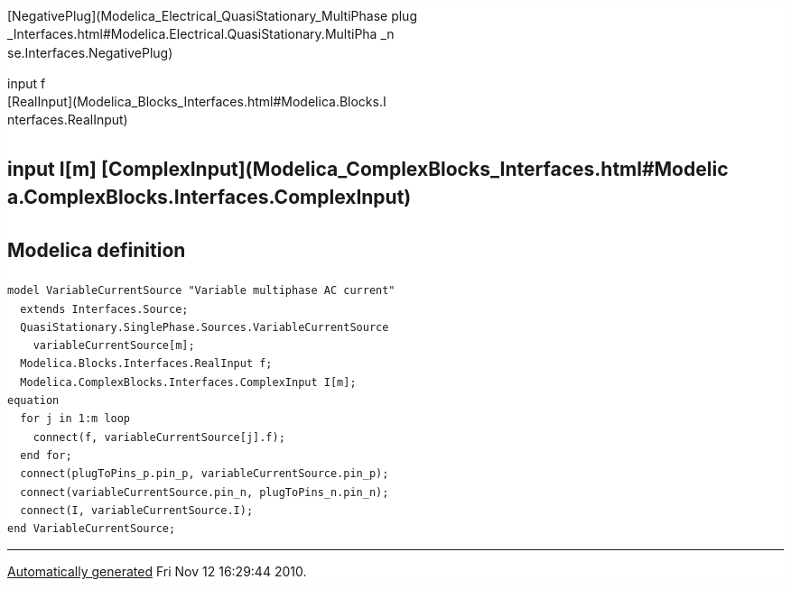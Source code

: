   [NegativePlug](Modelica_Electrical_QuasiStationary_MultiPhase plug 
  _Interfaces.html#Modelica.Electrical.QuasiStationary.MultiPha \_n  
  se.Interfaces.NegativePlug)                                        

  input                                                         f    
  [RealInput](Modelica_Blocks_Interfaces.html#Modelica.Blocks.I      
  nterfaces.RealInput)                                               

  input                                                         I[m] 
  [ComplexInput](Modelica_ComplexBlocks_Interfaces.html#Modelic      
  a.ComplexBlocks.Interfaces.ComplexInput)                           
  -------------------------------------------------------------------------

Modelica definition
-------------------

    model VariableCurrentSource "Variable multiphase AC current"
      extends Interfaces.Source;
      QuasiStationary.SinglePhase.Sources.VariableCurrentSource
        variableCurrentSource[m];
      Modelica.Blocks.Interfaces.RealInput f;
      Modelica.ComplexBlocks.Interfaces.ComplexInput I[m];
    equation 
      for j in 1:m loop
        connect(f, variableCurrentSource[j].f);
      end for;
      connect(plugToPins_p.pin_p, variableCurrentSource.pin_p);
      connect(variableCurrentSource.pin_n, plugToPins_n.pin_n);
      connect(I, variableCurrentSource.I);
    end VariableCurrentSource;

* * * * *

[Automatically generated](http://www.3ds.com/) Fri Nov 12 16:29:44 2010.

